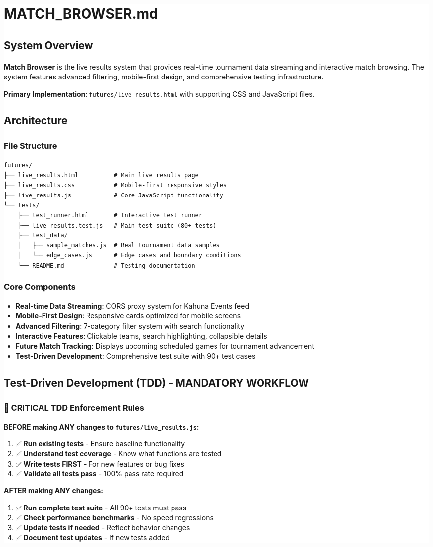 # MATCH_BROWSER.md

## System Overview

**Match Browser** is the live results system that provides real-time tournament data streaming and interactive match browsing. The system features advanced filtering, mobile-first design, and comprehensive testing infrastructure.

**Primary Implementation**: `futures/live_results.html` with supporting CSS and JavaScript files.

## Architecture

### File Structure
```
futures/
├── live_results.html          # Main live results page
├── live_results.css           # Mobile-first responsive styles
├── live_results.js            # Core JavaScript functionality
└── tests/
    ├── test_runner.html       # Interactive test runner
    ├── live_results.test.js   # Main test suite (80+ tests)
    ├── test_data/
    │   ├── sample_matches.js  # Real tournament data samples
    │   └── edge_cases.js      # Edge cases and boundary conditions
    └── README.md              # Testing documentation
```

### Core Components
- **Real-time Data Streaming**: CORS proxy system for Kahuna Events feed
- **Mobile-First Design**: Responsive cards optimized for mobile screens
- **Advanced Filtering**: 7-category filter system with search functionality
- **Interactive Features**: Clickable teams, search highlighting, collapsible details
- **Future Match Tracking**: Displays upcoming scheduled games for tournament advancement
- **Test-Driven Development**: Comprehensive test suite with 90+ test cases

## Test-Driven Development (TDD) - MANDATORY WORKFLOW

### 🚨 CRITICAL TDD Enforcement Rules

**BEFORE making ANY changes to `futures/live_results.js`:**
1. ✅ **Run existing tests** - Ensure baseline functionality
2. ✅ **Understand test coverage** - Know what functions are tested
3. ✅ **Write tests FIRST** - For new features or bug fixes
4. ✅ **Validate all tests pass** - 100% pass rate required

**AFTER making ANY changes:**
1. ✅ **Run complete test suite** - All 90+ tests must pass
2. ✅ **Check performance benchmarks** - No speed regressions
3. ✅ **Update tests if needed** - Reflect behavior changes
4. ✅ **Document test updates** - If new tests added
